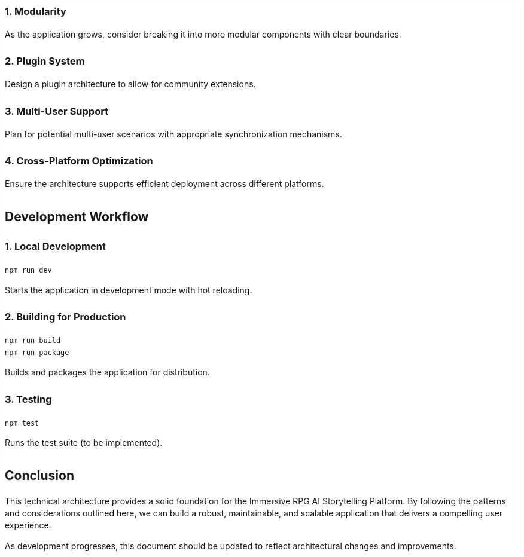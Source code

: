 ### 1. Modularity

As the application grows, consider breaking it into more modular components with clear boundaries.

### 2. Plugin System

Design a plugin architecture to allow for community extensions.

### 3. Multi-User Support

Plan for potential multi-user scenarios with appropriate synchronization mechanisms.

### 4. Cross-Platform Optimization

Ensure the architecture supports efficient deployment across different platforms.

## Development Workflow

### 1. Local Development

```
npm run dev
```

Starts the application in development mode with hot reloading.

### 2. Building for Production

```
npm run build
npm run package
```

Builds and packages the application for distribution.

### 3. Testing

```
npm test
```

Runs the test suite (to be implemented).

## Conclusion

This technical architecture provides a solid foundation for the Immersive RPG AI Storytelling Platform. By following the patterns and considerations outlined here, we can build a robust, maintainable, and scalable application that delivers a compelling user experience.

As development progresses, this document should be updated to reflect architectural changes and improvements.